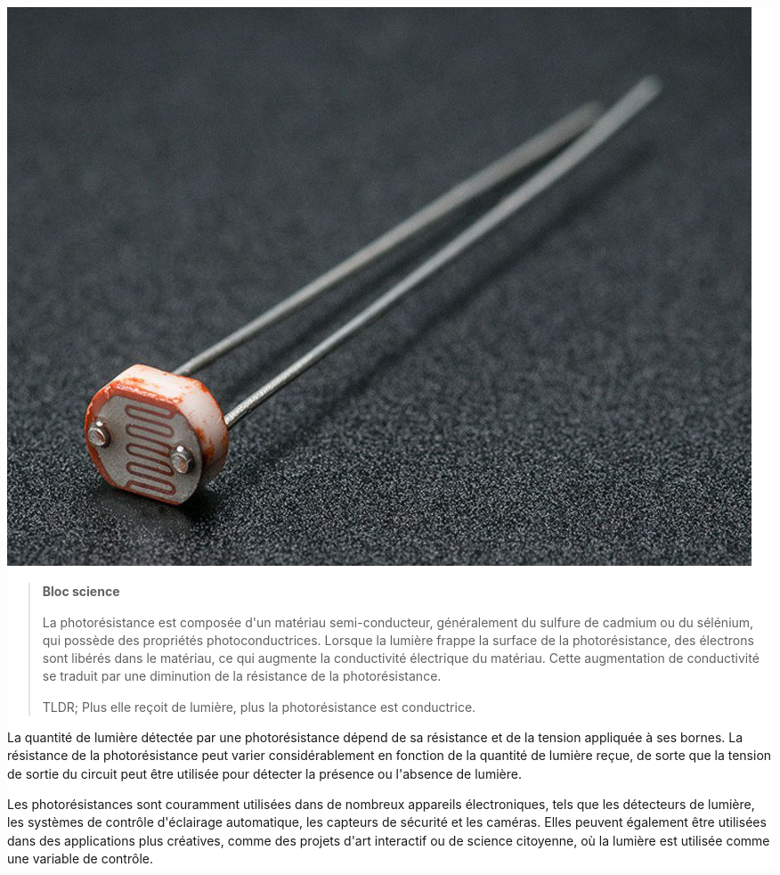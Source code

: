 ![Alt text](light_photocell.jpg)

> **Bloc science**
> 
> La photorésistance est composée d'un matériau semi-conducteur, généralement du sulfure de cadmium ou du sélénium, qui possède des propriétés photoconductrices. Lorsque la lumière frappe la surface de la photorésistance, des électrons sont libérés dans le matériau, ce qui augmente la conductivité électrique du matériau. Cette augmentation de conductivité se traduit par une diminution de la résistance de la photorésistance.
> 
> TLDR; Plus elle reçoit de lumière, plus la photorésistance est conductrice.

La quantité de lumière détectée par une photorésistance dépend de sa résistance et de la tension appliquée à ses bornes. La résistance de la photorésistance peut varier considérablement en fonction de la quantité de lumière reçue, de sorte que la tension de sortie du circuit peut être utilisée pour détecter la présence ou l'absence de lumière.

Les photorésistances sont couramment utilisées dans de nombreux appareils électroniques, tels que les détecteurs de lumière, les systèmes de contrôle d'éclairage automatique, les capteurs de sécurité et les caméras. Elles peuvent également être utilisées dans des applications plus créatives, comme des projets d'art interactif ou de science citoyenne, où la lumière est utilisée comme une variable de contrôle.
